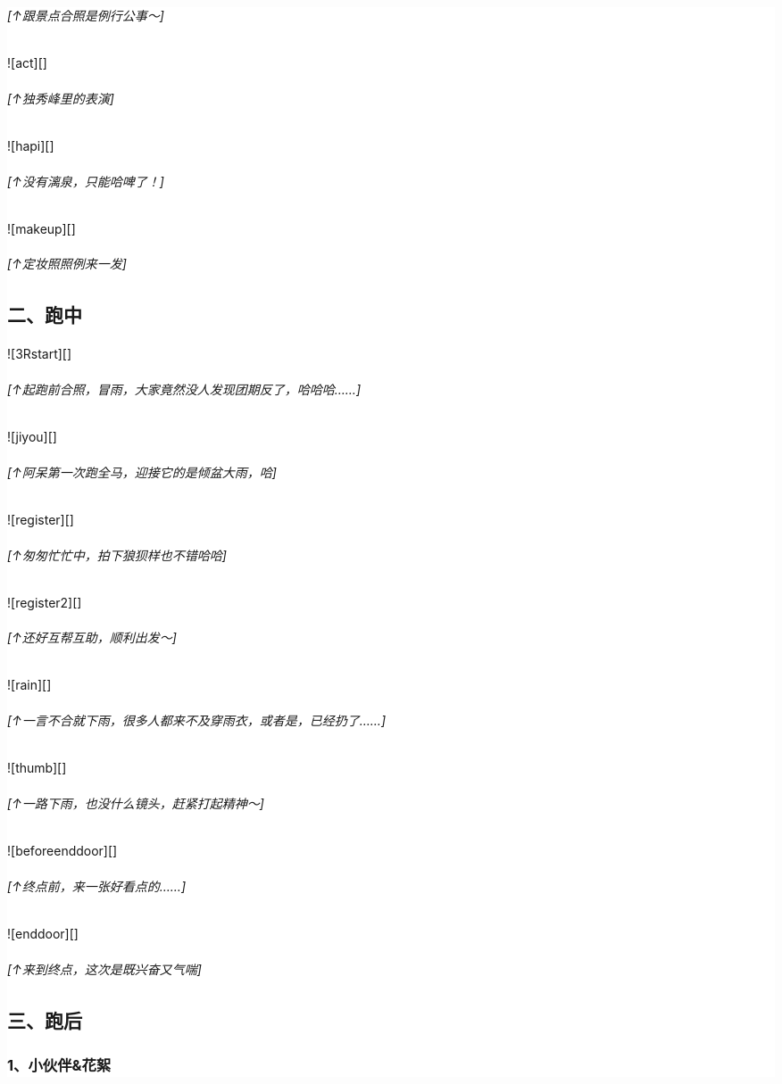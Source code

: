 ###### [↑跟景点合照是例行公事～]

![act][]

###### [↑独秀峰里的表演]

![hapi][]

###### [↑没有漓泉，只能哈啤了！]

![makeup][]

###### [↑定妆照照例来一发]

## 二、跑中

![3Rstart][]

###### [↑起跑前合照，冒雨，大家竟然没人发现团期反了，哈哈哈……]

![jiyou][]

###### [↑阿呆第一次跑全马，迎接它的是倾盆大雨，哈]

![register][]

###### [↑匆匆忙忙中，拍下狼狈样也不错哈哈]

![register2][]

###### [↑还好互帮互助，顺利出发～]

![rain][]

###### [↑一言不合就下雨，很多人都来不及穿雨衣，或者是，已经扔了……]

![thumb][]

###### [↑一路下雨，也没什么镜头，赶紧打起精神～]

![beforeenddoor][]

###### [↑终点前，来一张好看点的……]

![enddoor][]

###### [↑来到终点，这次是既兴奋又气喘]

## 三、跑后

### 1、小伙伴&花絮
